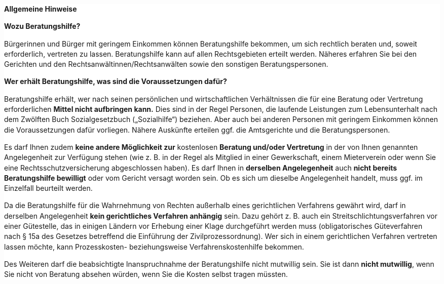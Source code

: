<span style=";font-weight:bold">Allgemeine Hinweise</span>

</div>

  
  

<div class="jurAbsatz">

<span style=";font-weight:bold">Wozu Beratungshilfe?</span>  
  
Bürgerinnen und Bürger mit geringem Einkommen können Beratungshilfe
bekommen, um sich rechtlich beraten und, soweit erforderlich, vertreten
zu lassen. Beratungshilfe kann auf allen Rechtsgebieten erteilt werden.
Näheres erfahren Sie bei den Gerichten und den
Rechtsanwältinnen/Rechtsanwälten sowie den sonstigen
Beratungspersonen.  
  
<span style=";font-weight:bold">Wer erhält Beratungshilfe, was sind die
Voraussetzungen dafür?</span>  
  
Beratungshilfe erhält, wer nach seinen persönlichen und wirtschaftlichen
Verhältnissen die für eine Beratung oder Vertretung erforderlichen
<span style=";font-weight:bold">Mittel nicht aufbringen kann.</span>
Dies sind in der Regel Personen, die laufende Leistungen zum
Lebensunterhalt nach dem Zwölften Buch Sozialgesetzbuch („Sozialhilfe“)
beziehen. Aber auch bei anderen Personen mit geringem Einkommen können
die Voraussetzungen dafür vorliegen. Nähere Auskünfte erteilen ggf. die
Amtsgerichte und die Beratungspersonen.  
  
Es darf Ihnen zudem <span style=";font-weight:bold">keine andere
Möglichkeit zur</span> kostenlosen
<span style=";font-weight:bold">Beratung und/oder Vertretung</span> in
der von Ihnen genannten Angelegenheit zur Verfügung stehen (wie z. B. in
der Regel als Mitglied in einer Gewerkschaft, einem Mieterverein oder
wenn Sie eine Rechtsschutzversicherung abgeschlossen haben). Es darf
Ihnen in <span style=";font-weight:bold">derselben Angelegenheit</span>
auch <span style=";font-weight:bold">nicht bereits Beratungshilfe
bewilligt</span> oder vom Gericht versagt worden sein. Ob es sich um
dieselbe Angelegenheit handelt, muss ggf. im Einzelfall beurteilt
werden.  
  
Da die Beratungshilfe für die Wahrnehmung von Rechten außerhalb eines
gerichtlichen Verfahrens gewährt wird, darf in derselben Angelegenheit
<span style=";font-weight:bold">kein gerichtliches Verfahren
anhängig</span> sein. Dazu gehört z. B. auch ein
Streitschlichtungsverfahren vor einer Gütestelle, das in einigen Ländern
vor Erhebung einer Klage durchgeführt werden muss (obligatorisches
Güteverfahren nach § 15a des Gesetzes betreffend die Einführung der
Zivilprozessordnung). Wer sich in einem gerichtlichen Verfahren
vertreten lassen möchte, kann Prozesskosten- beziehungsweise
Verfahrenskostenhilfe bekommen.  
  
Des Weiteren darf die beabsichtigte Inanspruchnahme der Beratungshilfe
nicht mutwillig sein. Sie ist dann <span style=";font-weight:bold">nicht
mutwillig</span>, wenn Sie nicht von Beratung absehen würden, wenn Sie
die Kosten selbst tragen müssten.  
  